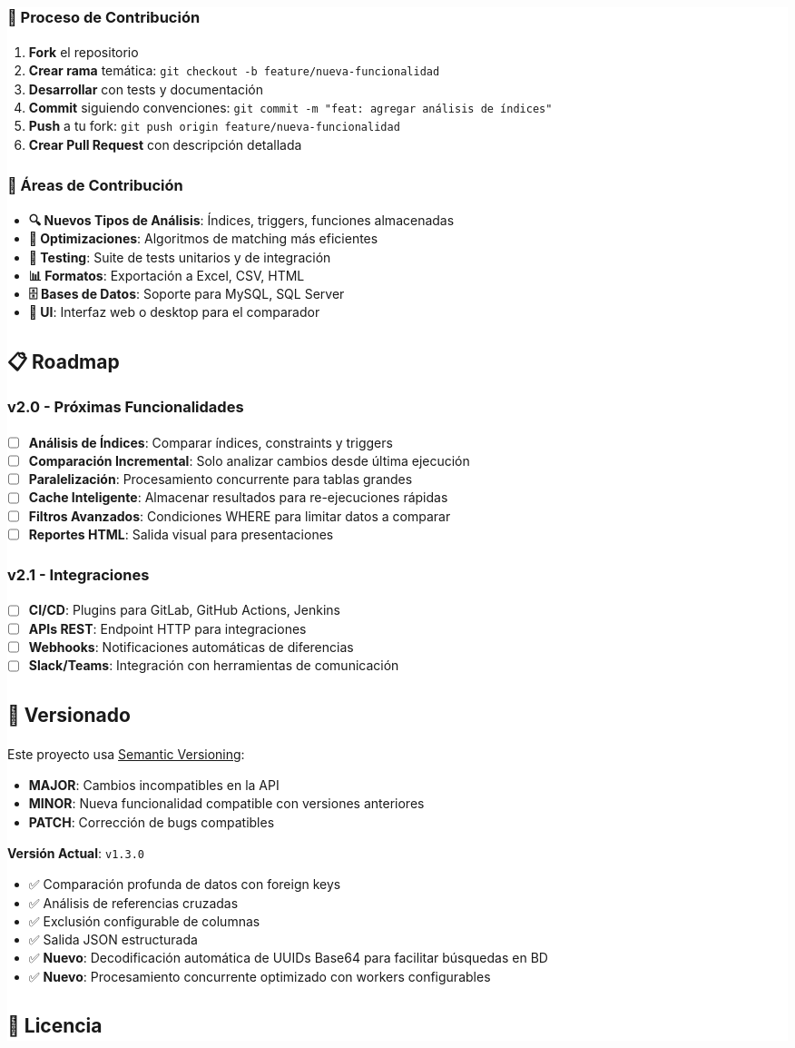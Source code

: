 ### **📝 Proceso de Contribución**

1. **Fork** el repositorio
2. **Crear rama** temática: `git checkout -b feature/nueva-funcionalidad`
3. **Desarrollar** con tests y documentación
4. **Commit** siguiendo convenciones: `git commit -m "feat: agregar análisis de índices"`
5. **Push** a tu fork: `git push origin feature/nueva-funcionalidad`  
6. **Crear Pull Request** con descripción detallada

### **🎯 Áreas de Contribución**

- **🔍 Nuevos Tipos de Análisis**: Índices, triggers, funciones almacenadas
- **🚀 Optimizaciones**: Algoritmos de matching más eficientes  
- **🧪 Testing**: Suite de tests unitarios y de integración
- **📊 Formatos**: Exportación a Excel, CSV, HTML
- **🗄️ Bases de Datos**: Soporte para MySQL, SQL Server
- **🎨 UI**: Interfaz web o desktop para el comparador

## 📋 Roadmap

### **v2.0 - Próximas Funcionalidades**
- [ ] **Análisis de Índices**: Comparar índices, constraints y triggers
- [ ] **Comparación Incremental**: Solo analizar cambios desde última ejecución
- [ ] **Paralelización**: Procesamiento concurrente para tablas grandes
- [ ] **Cache Inteligente**: Almacenar resultados para re-ejecuciones rápidas
- [ ] **Filtros Avanzados**: Condiciones WHERE para limitar datos a comparar
- [ ] **Reportes HTML**: Salida visual para presentaciones

### **v2.1 - Integraciones**
- [ ] **CI/CD**: Plugins para GitLab, GitHub Actions, Jenkins
- [ ] **APIs REST**: Endpoint HTTP para integraciones
- [ ] **Webhooks**: Notificaciones automáticas de diferencias
- [ ] **Slack/Teams**: Integración con herramientas de comunicación

## 📜 Versionado

Este proyecto usa [Semantic Versioning](https://semver.org/):

- **MAJOR**: Cambios incompatibles en la API
- **MINOR**: Nueva funcionalidad compatible con versiones anteriores  
- **PATCH**: Corrección de bugs compatibles

**Versión Actual**: `v1.3.0`
- ✅ Comparación profunda de datos con foreign keys
- ✅ Análisis de referencias cruzadas  
- ✅ Exclusión configurable de columnas
- ✅ Salida JSON estructurada
- ✅ **Nuevo**: Decodificación automática de UUIDs Base64 para facilitar búsquedas en BD
- ✅ **Nuevo**: Procesamiento concurrente optimizado con workers configurables

## 📄 Licencia
